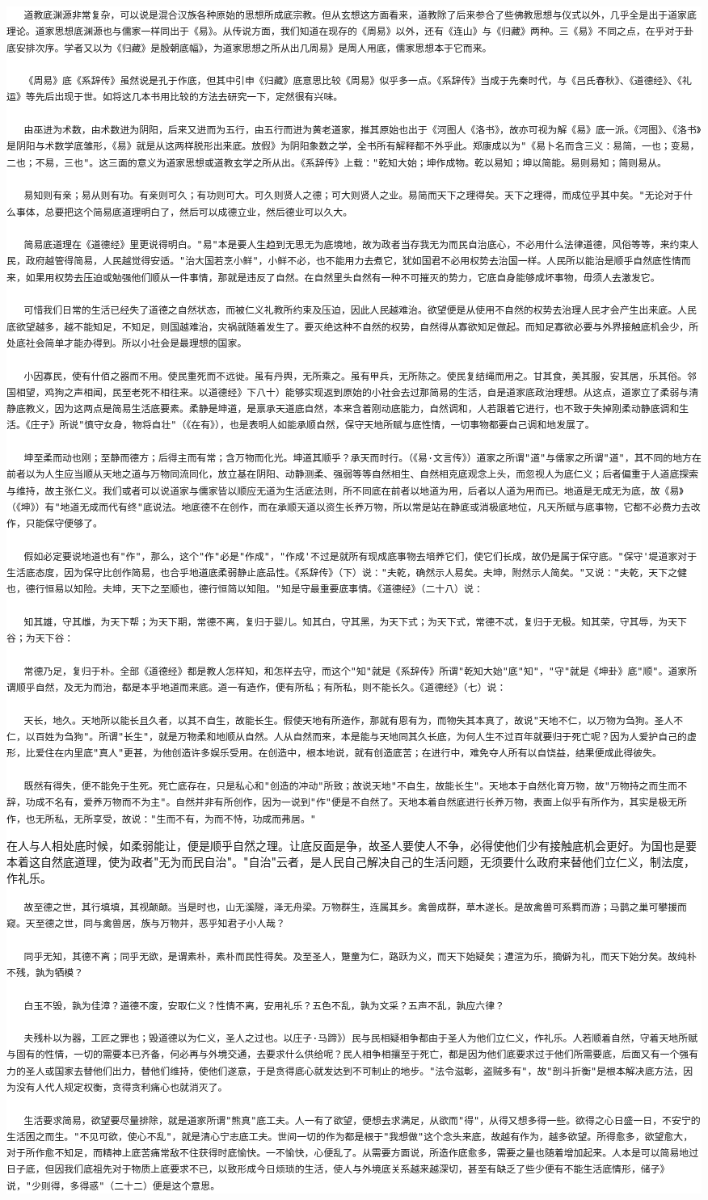        道教底渊源非常复杂，可以说是混合汉族各种原始的思想所成底宗教。但从玄想这方面看来，道教除了后来参合了些佛教思想与仪式以外，几乎全是出于道家底理论。道家思想底渊源也与儒家一样同出于《易》。从传说方面，我们知道在现存的《周易》以外，还有《连山》与《归藏》两种。三《易》不同之点，在乎对于卦底安排次序。学者又以为《归藏》是殷朝底幅》，为道家思想之所从出几周易》是周人用底，儒家思想本于它而来。

       《周易》底《系辞传》虽然说是孔于作底，但其中引申《归藏》底意思比较《周易》似乎多一点。《系辞传》当成于先秦时代，与《吕氏春秋》、《道德经》、《礼运》等先后出现于世。如将这几本书用比较的方法去研究一下，定然很有兴味。

       由巫进为术数，由术数进为阴阳，后来又进而为五行，由五行而进为黄老道家，推其原始也出于《河图人《洛书》，故亦可视为解《易》底一派。《河图》、《洛书》是阴阳与术数学底雏形，《易》就是从这两样脱形出来底。放假》为阴阳象数之学，全书所有解释都不外乎此。郑康成以为"《易卜名而含三义：易简，一也；变易，二也；不易，三也"。这三面的意义为道家思想或道教玄学之所从出。《系辞传》上载："乾知大始；坤作成物。乾以易知；坤以简能。易则易知；简则易从。

       易知则有亲；易从则有功。有亲则可久；有功则可大。可久则贤人之德；可大则贤人之业。易简而天下之理得矣。天下之理得，而成位乎其中矣。"无论对于什么事体，总要把这个简易底道理明白了，然后可以成德立业，然后德业可以久大。

       简易底道理在《道德经》里更说得明白。"易"本是要人生趋到无思无为底境地，故为政者当存我无为而民自治底心，不必用什么法律道德，风俗等等，来约束人民，政府越管得简易，人民越觉得安适。"治大国若烹小鲜"，小鲜不必，也不能用力去煮它，犹如国君不必用权势去治国一样。人民所以能治是顺乎自然底性情而来，如果用权势去压迫或勉强他们顺从一件事情，那就是违反了自然。在自然里头自然有一种不可摧灭的势力，它底自身能够成坏事物，毋须人去激发它。

       可惜我们日常的生活已经失了道德之自然状态，而被仁义礼教所约束及压迫，因此人民越难治。欲望便是从使用不自然的权势去治理人民才会产生出来底。人民底欲望越多，越不能知足，不知足，则国越难治，灾祸就随着发生了。要灭绝这种不自然的权势，自然得从寡欲知足做起。而知足寡欲必要与外界接触底机会少，所处底社会简单才能办得到。所以小社会是最理想的国家。

       小因寡民，使有什佰之器而不用。使民重死而不远徙。虽有丹舆，无所乘之。虽有甲兵，无所陈之。使民复结绳而用之。甘其食，美其服，安其居，乐其俗。邻国相望，鸡狗之声相闻，民至老死不相往来。以道德经》下八十）能够实现返到原始的小社会去过那简易的生活，自是道家底政治理想。从这点，道家立了柔弱与清静底教义，因为这两点是简易生活底要素。柔静是坤道，是禀承天道底自然，本来含着刚动底能力，自然调和，人若跟着它进行，也不致于失掉刚柔动静底调和生活。《庄子》所说"慎守女身，物将自壮"（《在有》），也是表明人如能承顺自然，保守天地所赋与底性情，一切事物都要自己调和地发展了。

       坤至柔而动也刚；至静而德方；后得主而有常；含万物而化光。坤道其顺乎？承天而时行。（《易·文言传》）道家之所谓"道"与儒家之所谓"道"，其不同的地方在前者以为人生应当顺从天地之道与万物同流同化，放立基在阴阳、动静测柔、强弱等等自然相生、自然相克底观念上头，而忽视人为底仁义；后者偏重于人道底探索与维持，故主张仁义。我们或者可以说道家与儒家皆以顺应无道为生活底法则，所不同底在前者以地道为用，后者以人道为用而已。地道是无成无为底，故《易》（《坤》）有"地道无成而代有终"底说法。地底德不在创作，而在承顺天道以资生长养万物，所以常是站在静底或消极底地位，凡天所赋与底事物，它都不必费力去改作，只能保守便够了。

       假如必定要说地道也有"作"，那么，这个"作"必是"作成"，"作成'不过是就所有现成底事物去培养它们，使它们长成，故仍是属于保守底。"保守'堤道家对于生活底态度，因为保守比创作简易，也合乎地道底柔弱静止底品性。《系辞传》（下）说："夫乾，确然示人易矣。夫坤，附然示人简矣。"又说："夫乾，天下之健也，德行恒易以知险。夫坤，天下之至顺也，德行恒简以知阻。"知是守最重要底事情。《道德经》（二十八）说：

       知其雄，守其雌，为天下帮；为天下期，常德不离，复归于婴儿。知其白，守其黑，为天下式；为天下式，常德不忒，复归于无极。知其荣，守其辱，为天下谷；为天下谷：

       常德乃足，复归于朴。全部《道德经》都是教人怎样知，和怎样去守，而这个"知"就是《系辞传》所谓"乾知大始"底"知"，"守"就是《坤卦》底"顺"。道家所谓顺乎自然，及无为而治，都是本乎地道而来底。道一有造作，便有所私；有所私，则不能长久。《道德经》（七）说：

       天长，地久。天地所以能长且久者，以其不自生，故能长生。假使天地有所造作，那就有恩有为，而物失其本真了，故说"天地不仁，以万物为刍狗。圣人不仁，以百姓为刍狗"。所谓"长生"，就是万物柔和地顺从自然。人从自然而来，本是能与天地同其久长底，为何人生不过百年就要归于死亡呢？因为人爱护自己的虚形，比爱住在内里底"真人"更甚，为他创造许多娱乐受用。在创造中，根本地说，就有创造底苦；在进行中，难免夺人所有以自饶益，结果便成此得彼失。

       既然有得失，便不能免于生死。死亡底存在，只是私心和"创造的冲动"所致；故说天地"不自生，故能长生"。天地本于自然化育万物，故"万物持之而生而不辞，功成不名有，爱养万物而不为主"。自然并非有所创作，因为一说到"作"便是不自然了。天地本着自然底进行长养万物，表面上似乎有所作为，其实是极无所作，也无所私，无所享受，故说："生而不有，为而不恃，功成而弗居。"

在人与人相处底时候，如柔弱能让，便是顺乎自然之理。让底反面是争，故圣人要使人不争，必得使他们少有接触底机会更好。为国也是要本着这自然底道理，使为政者"无为而民自治"。"自治"云者，是人民自己解决自己的生活问题，无须要什么政府来替他们立仁义，制法度，作礼乐。

       故至德之世，其行填填，其视颠颠。当是时也，山无溪隧，泽无舟梁。万物群生，连属其乡。禽兽成群，草木遂长。是故禽兽可系羁而游；马鹊之巢可攀援而窥。天至德之世，同与禽兽居，族与万物并，恶乎知君子小人哉？

       同乎无知，其德不离；同乎无欲，是谓素朴，素朴而民性得矣。及至圣人，蹩童为仁，路跃为义，而天下始疑矣；遭渲为乐，摘僻为礼，而天下始分矣。故纯朴不残，孰为牺模？

       白玉不毁，孰为佳漳？道德不废，安取仁义？性情不离，安用礼乐？五色不乱，孰为文采？五声不乱，孰应六律？

       夫残朴以为器，工匠之罪也；毁道德以为仁义，圣人之过也。以庄子·马蹄》）民与民相疑相争都由于圣人为他们立仁义，作礼乐。人若顺着自然，守着天地所赋与固有的性情，一切的需要本已齐备，何必再与外境交通，去要求什么供给呢？民人相争相攘至于死亡，都是因为他们底要求过于他们所需要底，后面又有一个强有力的圣人或国家去替他们出力，替他们维持，使他们遂意，于是贪得底心就发达到不可制止的地步。"法令滋彰，盗贼多有"，故"剖斗折衡"是根本解决底方法，因为没有人代人规定权衡，贪得贪利痛心也就消灭了。

       生活要求简易，欲望要尽量排除，就是道家所谓"熊真"底工夫。人一有了欲望，便想去求满足，从欲而"得"，从得又想多得一些。欲得之心日盛一日，不安宁的生活困之而生。"不见可欲，使心不乱"，就是清心宁志底工夫。世间一切的作为都是根于"我想做"这个念头来底，故越有作为，越多欲望。所得愈多，欲望愈大，对于所作愈不知足，而精神上底苦痛常敌不住获得时底愉快。一不愉快，心便乱了。从需要方面说，所造作底愈多，需要之量也随着增加起来。人本是可以简易地过日子底，但因我们底祖先对于物质上底要求不已，以致形成今日烦琐的生活，使人与外境底关系越来越深切，甚至有缺乏了些少便有不能生活底情形，储子》说，"少则得，多得惑"（二十二）便是这个意思。
